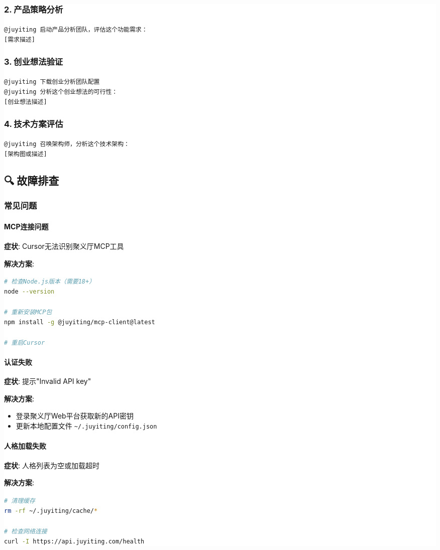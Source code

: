 ### 2. 产品策略分析
```
@juyiting 启动产品分析团队，评估这个功能需求：
[需求描述]
```

### 3. 创业想法验证
```
@juyiting 下载创业分析团队配置
@juyiting 分析这个创业想法的可行性：
[创业想法描述]
```

### 4. 技术方案评估
```
@juyiting 召唤架构师，分析这个技术架构：
[架构图或描述]
```

## 🔍 故障排查

### 常见问题

#### MCP连接问题
**症状**: Cursor无法识别聚义厅MCP工具

**解决方案**:
```bash
# 检查Node.js版本（需要18+）
node --version

# 重新安装MCP包
npm install -g @juyiting/mcp-client@latest

# 重启Cursor
```

#### 认证失败
**症状**: 提示"Invalid API key"

**解决方案**:
- 登录聚义厅Web平台获取新的API密钥
- 更新本地配置文件 `~/.juyiting/config.json`

#### 人格加载失败
**症状**: 人格列表为空或加载超时

**解决方案**:
```bash
# 清理缓存
rm -rf ~/.juyiting/cache/*

# 检查网络连接
curl -I https://api.juyiting.com/health
```
